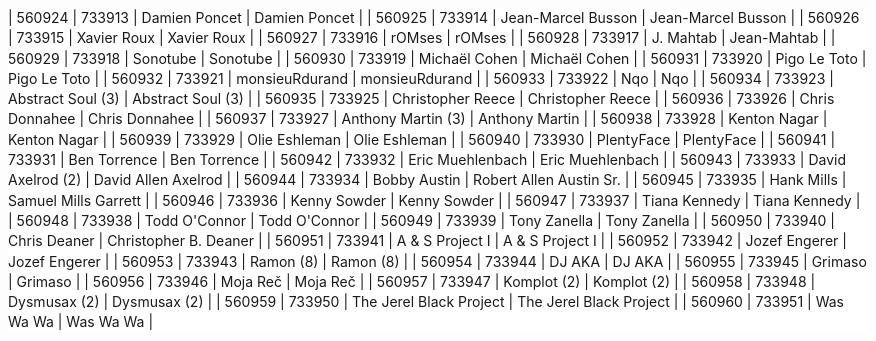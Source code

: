 | 560924 | 733913 | Damien Poncet | Damien Poncet |
| 560925 | 733914 | Jean-Marcel Busson | Jean-Marcel Busson |
| 560926 | 733915 | Xavier Roux | Xavier Roux |
| 560927 | 733916 | rOMses | rOMses |
| 560928 | 733917 | J. Mahtab | Jean-Mahtab |
| 560929 | 733918 | Sonotube | Sonotube |
| 560930 | 733919 | Michaël Cohen | Michaël Cohen |
| 560931 | 733920 | Pigo Le Toto | Pigo Le Toto |
| 560932 | 733921 | monsieuRdurand | monsieuRdurand |
| 560933 | 733922 | Nqo | Nqo |
| 560934 | 733923 | Abstract Soul (3) | Abstract Soul (3) |
| 560935 | 733925 | Christopher Reece | Christopher Reece |
| 560936 | 733926 | Chris Donnahee | Chris Donnahee |
| 560937 | 733927 | Anthony Martin (3) | Anthony Martin |
| 560938 | 733928 | Kenton Nagar | Kenton Nagar |
| 560939 | 733929 | Olie Eshleman | Olie Eshleman |
| 560940 | 733930 | PlentyFace | PlentyFace |
| 560941 | 733931 | Ben Torrence | Ben Torrence |
| 560942 | 733932 | Eric Muehlenbach | Eric Muehlenbach |
| 560943 | 733933 | David Axelrod (2) | David Allen Axelrod |
| 560944 | 733934 | Bobby Austin | Robert Allen Austin Sr. |
| 560945 | 733935 | Hank Mills | Samuel Mills Garrett |
| 560946 | 733936 | Kenny Sowder | Kenny Sowder |
| 560947 | 733937 | Tiana Kennedy | Tiana Kennedy |
| 560948 | 733938 | Todd O'Connor | Todd O'Connor |
| 560949 | 733939 | Tony Zanella | Tony Zanella |
| 560950 | 733940 | Chris Deaner | Christopher B. Deaner |
| 560951 | 733941 | A & S Project I | A & S Project I |
| 560952 | 733942 | Jozef Engerer | Jozef Engerer |
| 560953 | 733943 | Ramon (8) | Ramon (8) |
| 560954 | 733944 | DJ AKA | DJ AKA |
| 560955 | 733945 | Grimaso | Grimaso |
| 560956 | 733946 | Moja Reč | Moja Reč |
| 560957 | 733947 | Komplot (2) | Komplot (2) |
| 560958 | 733948 | Dysmusax (2) | Dysmusax (2) |
| 560959 | 733950 | The Jerel Black Project | The Jerel Black Project |
| 560960 | 733951 | Was Wa Wa | Was Wa Wa |